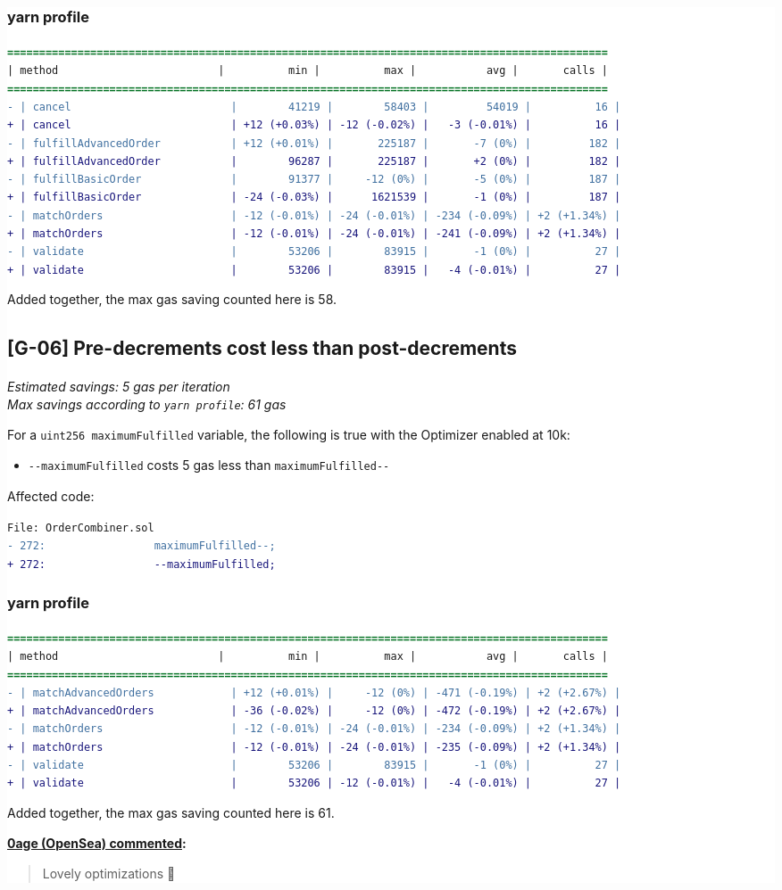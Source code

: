 ### yarn profile

```diff
==============================================================================================
| method                         |          min |          max |           avg |       calls |
==============================================================================================
- | cancel                         |        41219 |        58403 |         54019 |          16 |
+ | cancel                         | +12 (+0.03%) | -12 (-0.02%) |   -3 (-0.01%) |          16 |
- | fulfillAdvancedOrder           | +12 (+0.01%) |       225187 |       -7 (0%) |         182 |
+ | fulfillAdvancedOrder           |        96287 |       225187 |       +2 (0%) |         182 |
- | fulfillBasicOrder              |        91377 |     -12 (0%) |       -5 (0%) |         187 |
+ | fulfillBasicOrder              | -24 (-0.03%) |      1621539 |       -1 (0%) |         187 |
- | matchOrders                    | -12 (-0.01%) | -24 (-0.01%) | -234 (-0.09%) | +2 (+1.34%) |
+ | matchOrders                    | -12 (-0.01%) | -24 (-0.01%) | -241 (-0.09%) | +2 (+1.34%) |
- | validate                       |        53206 |        83915 |       -1 (0%) |          27 |
+ | validate                       |        53206 |        83915 |   -4 (-0.01%) |          27 |
```

Added together, the max gas saving counted here is 58.

## [G-06] Pre-decrements cost less than post-decrements

*Estimated savings: 5 gas per iteration*<br>
*Max savings according to `yarn profile`: 61 gas*

For a `uint256 maximumFulfilled` variable, the following is true with the Optimizer enabled at 10k:

- `--maximumFulfilled` costs 5 gas less than `maximumFulfilled--`

Affected code:  

```diff
File: OrderCombiner.sol
- 272:                 maximumFulfilled--;
+ 272:                 --maximumFulfilled;
```

### yarn profile

```diff
==============================================================================================
| method                         |          min |          max |           avg |       calls |
==============================================================================================
- | matchAdvancedOrders            | +12 (+0.01%) |     -12 (0%) | -471 (-0.19%) | +2 (+2.67%) |
+ | matchAdvancedOrders            | -36 (-0.02%) |     -12 (0%) | -472 (-0.19%) | +2 (+2.67%) |
- | matchOrders                    | -12 (-0.01%) | -24 (-0.01%) | -234 (-0.09%) | +2 (+1.34%) |
+ | matchOrders                    | -12 (-0.01%) | -24 (-0.01%) | -235 (-0.09%) | +2 (+1.34%) |
- | validate                       |        53206 |        83915 |       -1 (0%) |          27 |
+ | validate                       |        53206 | -12 (-0.01%) |   -4 (-0.01%) |          27 |
```

Added together, the max gas saving counted here is 61.

**[0age (OpenSea) commented](https://github.com/code-423n4/2023-01-opensea-findings/issues/14#issuecomment-1401115651):**
 > Lovely optimizations 🥇 
